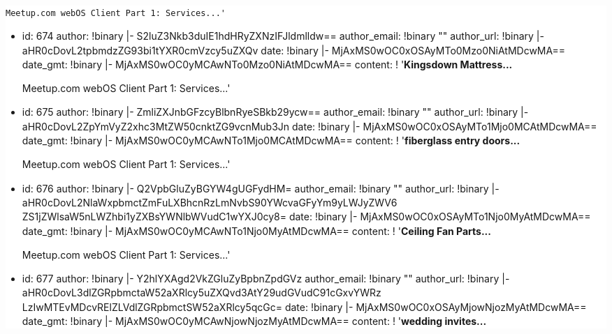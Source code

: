 
    Meetup.com webOS Client Part 1: Services...'
- id: 674
  author: !binary |-
    S2luZ3Nkb3duIE1hdHRyZXNzIFJldmlldw==
  author_email: !binary ""
  author_url: !binary |-
    aHR0cDovL2tpbmdzZG93bi1tYXR0cmVzcy5uZXQv
  date: !binary |-
    MjAxMS0wOC0xOSAyMTo0Mzo0NiAtMDcwMA==
  date_gmt: !binary |-
    MjAxMS0wOC0yMCAwNTo0Mzo0NiAtMDcwMA==
  content: ! '<strong>Kingsdown Mattress...</strong>


    Meetup.com webOS Client Part 1: Services...'
- id: 675
  author: !binary |-
    ZmliZXJnbGFzcyBlbnRyeSBkb29ycw==
  author_email: !binary ""
  author_url: !binary |-
    aHR0cDovL2ZpYmVyZ2xhc3MtZW50cnktZG9vcnMub3Jn
  date: !binary |-
    MjAxMS0wOC0xOSAyMTo1Mjo0MCAtMDcwMA==
  date_gmt: !binary |-
    MjAxMS0wOC0yMCAwNTo1Mjo0MCAtMDcwMA==
  content: ! '<strong>fiberglass entry doors...</strong>


    Meetup.com webOS Client Part 1: Services...'
- id: 676
  author: !binary |-
    Q2VpbGluZyBGYW4gUGFydHM=
  author_email: !binary ""
  author_url: !binary |-
    aHR0cDovL2NlaWxpbmctZmFuLXBhcnRzLmNvbS90YWcvaGFyYm9yLWJyZWV6
    ZS1jZWlsaW5nLWZhbi1yZXBsYWNlbWVudC1wYXJ0cy8=
  date: !binary |-
    MjAxMS0wOC0xOSAyMTo1Njo0MyAtMDcwMA==
  date_gmt: !binary |-
    MjAxMS0wOC0yMCAwNTo1Njo0MyAtMDcwMA==
  content: ! '<strong>Ceiling Fan Parts...</strong>


    Meetup.com webOS Client Part 1: Services...'
- id: 677
  author: !binary |-
    Y2hlYXAgd2VkZGluZyBpbnZpdGVz
  author_email: !binary ""
  author_url: !binary |-
    aHR0cDovL3dlZGRpbmctaW52aXRlcy5uZXQvd3AtY29udGVudC91cGxvYWRz
    LzIwMTEvMDcvRElZLVdlZGRpbmctSW52aXRlcy5qcGc=
  date: !binary |-
    MjAxMS0wOC0xOSAyMjowNjozMyAtMDcwMA==
  date_gmt: !binary |-
    MjAxMS0wOC0yMCAwNjowNjozMyAtMDcwMA==
  content: ! '<strong>wedding invites...</strong>
